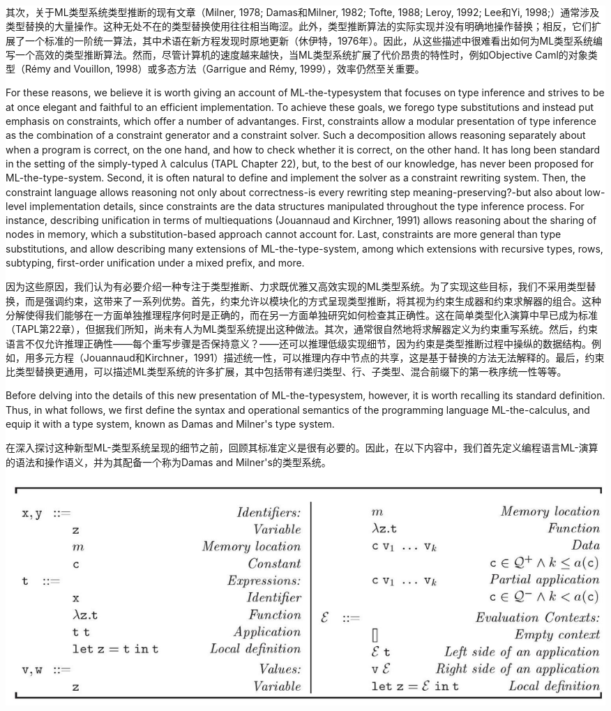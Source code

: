 
其次，关于ML类型系统类型推断的现有文章（Milner, 1978; Damas和Milner, 1982; Tofte, 1988; Leroy, 1992; Lee和Yi, 1998;）通常涉及类型替换的大量操作。这种无处不在的类型替换使用往往相当晦涩。此外，类型推断算法的实际实现并没有明确地操作替换；相反，它们扩展了一个标准的一阶统一算法，其中术语在新方程发现时原地更新（休伊特，1976年）。因此，从这些描述中很难看出如何为ML类型系统编写一个高效的类型推断算法。然而，尽管计算机的速度越来越快，当ML类型系统扩展了代价昂贵的特性时，例如Objective Caml的对象类型（Rémy and Vouillon, 1998）或多态方法（Garrigue and Rémy, 1999），效率仍然至关重要。

For these reasons, we believe it is worth giving an account of ML-the-typesystem that focuses on type inference and strives to be at once elegant and faithful to an efficient implementation. To achieve these goals, we forego type substitutions and instead put emphasis on constraints, which offer a number of advantanges. First, constraints allow a modular presentation of type inference as the combination of a constraint generator and a constraint solver. Such a decomposition allows reasoning separately about when a program is correct, on the one hand, and how to check whether it is correct, on the other hand. It has long been standard in the setting of the simply-typed $\lambda$ calculus (TAPL Chapter 22), but, to the best of our knowledge, has never been proposed for ML-the-type-system. Second, it is often natural to define and implement the solver as a constraint rewriting system. Then, the constraint language allows reasoning not only about correctness-is every rewriting step meaning-preserving?-but also about low-level implementation details, since constraints are the data structures manipulated throughout the type inference process. For instance, describing unification in terms of multiequations (Jouannaud and Kirchner, 1991) allows reasoning about the sharing of nodes in memory, which a substitution-based approach cannot account for. Last, constraints are more general than type substitutions, and allow describing many extensions of ML-the-type-system, among which extensions with recursive types, rows, subtyping, first-order unification under a mixed prefix, and more.

因为这些原因，我们认为有必要介绍一种专注于类型推断、力求既优雅又高效实现的ML类型系统。为了实现这些目标，我们不采用类型替换，而是强调约束，这带来了一系列优势。首先，约束允许以模块化的方式呈现类型推断，将其视为约束生成器和约束求解器的组合。这种分解使得我们能够在一方面单独推理程序何时是正确的，而在另一方面单独研究如何检查其正确性。这在简单类型化λ演算中早已成为标准（TAPL第22章），但据我们所知，尚未有人为ML类型系统提出这种做法。其次，通常很自然地将求解器定义为约束重写系统。然后，约束语言不仅允许推理正确性——每个重写步骤是否保持意义？——还可以推理低级实现细节，因为约束是类型推断过程中操纵的数据结构。例如，用多元方程（Jouannaud和Kirchner，1991）描述统一性，可以推理内存中节点的共享，这是基于替换的方法无法解释的。最后，约束比类型替换更通用，可以描述ML类型系统的许多扩展，其中包括带有递归类型、行、子类型、混合前缀下的第一秩序统一性等等。

Before delving into the details of this new presentation of ML-the-typesystem, however, it is worth recalling its standard definition. Thus, in what follows, we first define the syntax and operational semantics of the programming language ML-the-calculus, and equip it with a type system, known as Damas and Milner's type system.

在深入探讨这种新型ML-类型系统呈现的细节之前，回顾其标准定义是很有必要的。因此，在以下内容中，我们首先定义编程语言ML-演算的语法和操作语义，并为其配备一个称为Damas and Milner's的类型系统。

![](images/2024_03_11_24264b834bbd98369519g-005.jpg)
